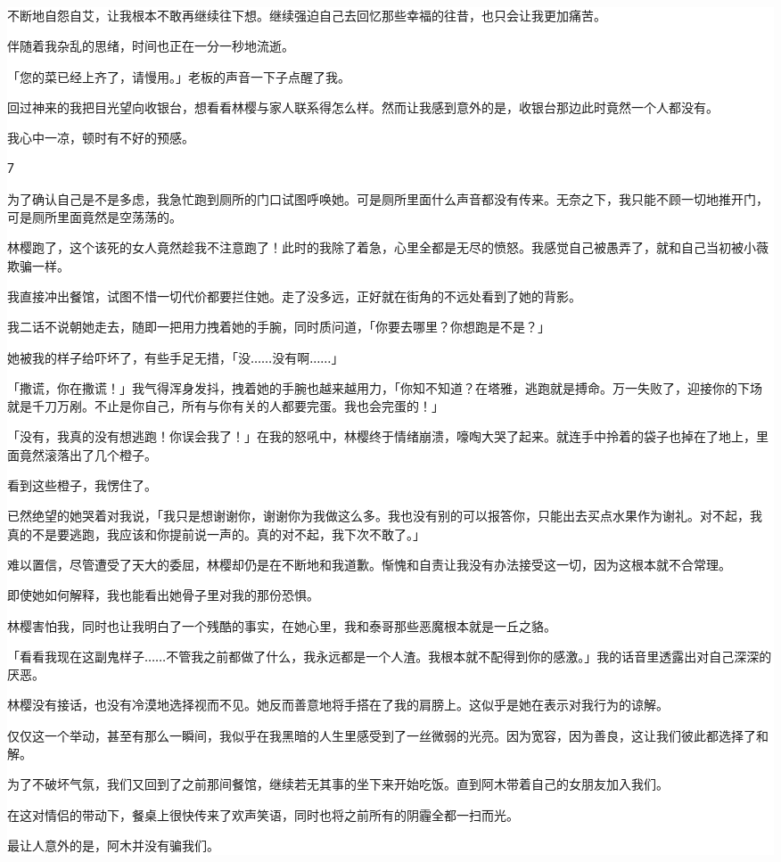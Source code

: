 
不断地自怨自艾，让我根本不敢再继续往下想。继续强迫自己去回忆那些幸福的往昔，也只会让我更加痛苦。


伴随着我杂乱的思绪，时间也正在一分一秒地流逝。


「您的菜已经上齐了，请慢用。」老板的声音一下子点醒了我。


回过神来的我把目光望向收银台，想看看林樱与家人联系得怎么样。然而让我感到意外的是，收银台那边此时竟然一个人都没有。


我心中一凉，顿时有不好的预感。


7


为了确认自己是不是多虑，我急忙跑到厕所的门口试图呼唤她。可是厕所里面什么声音都没有传来。无奈之下，我只能不顾一切地推开门，可是厕所里面竟然是空荡荡的。


林樱跑了，这个该死的女人竟然趁我不注意跑了！此时的我除了着急，心里全都是无尽的愤怒。我感觉自己被愚弄了，就和自己当初被小薇欺骗一样。


我直接冲出餐馆，试图不惜一切代价都要拦住她。走了没多远，正好就在街角的不远处看到了她的背影。


我二话不说朝她走去，随即一把用力拽着她的手腕，同时质问道，「你要去哪里？你想跑是不是？」


她被我的样子给吓坏了，有些手足无措，「没……没有啊……」


「撒谎，你在撒谎！」我气得浑身发抖，拽着她的手腕也越来越用力，「你知不知道？在塔雅，逃跑就是搏命。万一失败了，迎接你的下场就是千刀万剐。不止是你自己，所有与你有关的人都要完蛋。我也会完蛋的！」


「没有，我真的没有想逃跑！你误会我了！」在我的怒吼中，林樱终于情绪崩溃，嚎啕大哭了起来。就连手中拎着的袋子也掉在了地上，里面竟然滚落出了几个橙子。


看到这些橙子，我愣住了。


已然绝望的她哭着对我说，「我只是想谢谢你，谢谢你为我做这么多。我也没有别的可以报答你，只能出去买点水果作为谢礼。对不起，我真的不是要逃跑，我应该和你提前说一声的。真的对不起，我下次不敢了。」


难以置信，尽管遭受了天大的委屈，林樱却仍是在不断地和我道歉。惭愧和自责让我没有办法接受这一切，因为这根本就不合常理。


即使她如何解释，我也能看出她骨子里对我的那份恐惧。


林樱害怕我，同时也让我明白了一个残酷的事实，在她心里，我和泰哥那些恶魔根本就是一丘之貉。


「看看我现在这副鬼样子……不管我之前都做了什么，我永远都是一个人渣。我根本就不配得到你的感激。」我的话音里透露出对自己深深的厌恶。


林樱没有接话，也没有冷漠地选择视而不见。她反而善意地将手搭在了我的肩膀上。这似乎是她在表示对我行为的谅解。


仅仅这一个举动，甚至有那么一瞬间，我似乎在我黑暗的人生里感受到了一丝微弱的光亮。因为宽容，因为善良，这让我们彼此都选择了和解。


为了不破坏气氛，我们又回到了之前那间餐馆，继续若无其事的坐下来开始吃饭。直到阿木带着自己的女朋友加入我们。


在这对情侣的带动下，餐桌上很快传来了欢声笑语，同时也将之前所有的阴霾全都一扫而光。


最让人意外的是，阿木并没有骗我们。


